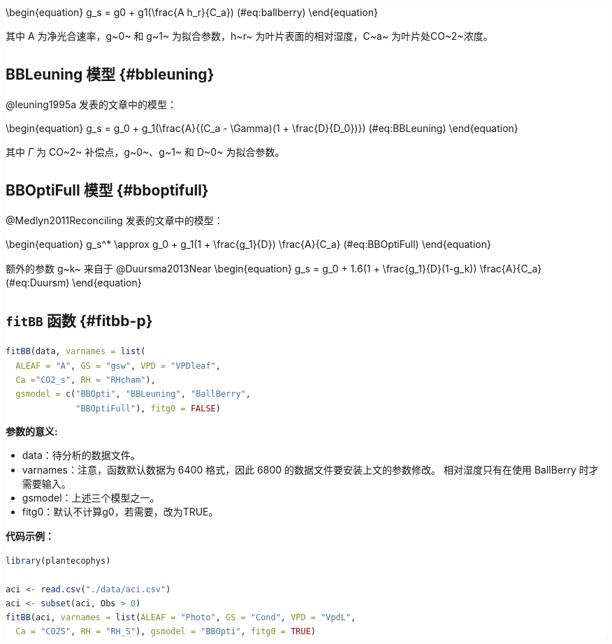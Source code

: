 \begin{equation}
g_s = g0 + g1(\frac{A h_r}{C_a})
(\#eq:ballberry)
\end{equation}

其中 A 为净光合速率，g~0~ 和 g~1~ 为拟合参数，h~r~ 为叶片表面的相对湿度，C~a~ 为叶片处CO~2~浓度。

## BBLeuning 模型 {#bbleuning}

@leuning1995a 发表的文章中的模型：

\begin{equation}
g_s = g_0 + g_1(\frac{A}{(C_a - \Gamma)(1 + \frac{D}{D_0})})
(\#eq:BBLeuning)
\end{equation}

其中 $\Gamma$ 为 CO~2~ 补偿点，g~0~、g~1~ 和 D~0~ 为拟合参数。

## BBOptiFull 模型 {#bboptifull}

@Medlyn2011Reconciling 发表的文章中的模型：

\begin{equation}
g_s^* \approx g_0 + g_1(1 + \frac{g_1}{D}) \frac{A}{C_a}
(\#eq:BBOptiFull)
\end{equation}

额外的参数 g~k~ 来自于 @Duursma2013Near
\begin{equation}
g_s = g_0 + 1.6(1 + \frac{g_1}{D}(1-g_k)) \frac{A}{C_a}
(\#eq:Duursm)
\end{equation}

## `fitBB` 函数 {#fitbb-p}


```r
fitBB(data, varnames = list(
  ALEAF = "A", GS = "gsw", VPD = "VPDleaf",
  Ca ="CO2_s", RH = "RHcham"), 
  gsmodel = c("BBOpti", "BBLeuning", "BallBerry",
              "BBOptiFull"), fitg0 = FALSE)
```


**参数的意义:**

* data：待分析的数据文件。 
* varnames：注意，函数默认数据为 6400 格式，因此 6800 的数据文件要安装上文的参数修改。 相对湿度只有在使用  BallBerry 时才需要输入。
* gsmodel：上述三个模型之一。
* fitg0：默认不计算g0，若需要，改为TRUE。

**代码示例：**


```r
library(plantecophys)

aci <- read.csv("./data/aci.csv")
aci <- subset(aci, Obs > 0)
fitBB(aci, varnames = list(ALEAF = "Photo", GS = "Cond", VPD = "VpdL",
  Ca = "CO2S", RH = "RH_S"), gsmodel = "BBOpti", fitg0 = TRUE)
```
